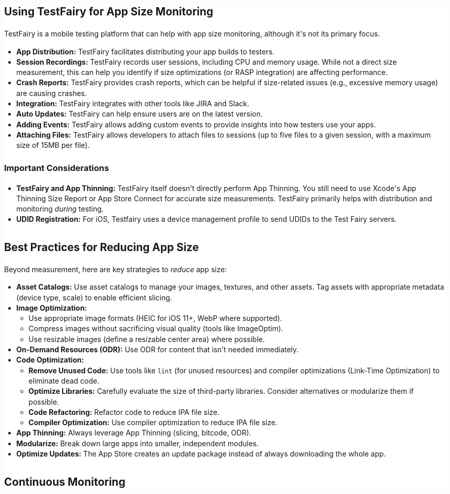 ## Using TestFairy for App Size Monitoring

TestFairy is a mobile testing platform that can help with app size monitoring, although it's not its primary focus.

*   **App Distribution:** TestFairy facilitates distributing your app builds to testers.
*   **Session Recordings:** TestFairy records user sessions, including CPU and memory usage. While not a direct size measurement, this can help you identify if size optimizations (or RASP integration) are affecting performance.
*   **Crash Reports:** TestFairy provides crash reports, which can be helpful if size-related issues (e.g., excessive memory usage) are causing crashes.
*   **Integration:** TestFairy integrates with other tools like JIRA and Slack.
*   **Auto Updates:** TestFairy can help ensure users are on the latest version.
*   **Adding Events:** TestFairy allows adding custom events to provide insights into how testers use your apps.
*   **Attaching Files:** TestFairy allows developers to attach files to sessions (up to five files to a given session, with a maximum size of 15MB per file).

### Important Considerations

*   **TestFairy and App Thinning:** TestFairy itself doesn't directly perform App Thinning. You still need to use Xcode's App Thinning Size Report or App Store Connect for accurate size measurements. TestFairy primarily helps with distribution and monitoring *during* testing.
*   **UDID Registration:** For iOS, Testfairy uses a device management profile to send UDIDs to the Test Fairy servers.

## Best Practices for Reducing App Size

Beyond measurement, here are key strategies to *reduce* app size:

*   **Asset Catalogs:** Use asset catalogs to manage your images, textures, and other assets. Tag assets with appropriate metadata (device type, scale) to enable efficient slicing.
*   **Image Optimization:**
    *   Use appropriate image formats (HEIC for iOS 11+, WebP where supported).
    *   Compress images without sacrificing visual quality (tools like ImageOptim).
    *   Use resizable images (define a resizable center area) where possible.
*   **On-Demand Resources (ODR):** Use ODR for content that isn't needed immediately.
*   **Code Optimization:**
    *   **Remove Unused Code:** Use tools like `lint` (for unused resources) and compiler optimizations (Link-Time Optimization) to eliminate dead code.
    *   **Optimize Libraries:** Carefully evaluate the size of third-party libraries. Consider alternatives or modularize them if possible.
    *   **Code Refactoring:** Refactor code to reduce IPA file size.
    *   **Compiler Optimization:** Use compiler optimization to reduce IPA file size.
*   **App Thinning:** Always leverage App Thinning (slicing, bitcode, ODR).
*   **Modularize:** Break down large apps into smaller, independent modules.
*   **Optimize Updates:** The App Store creates an update package instead of always downloading the whole app.

## Continuous Monitoring
